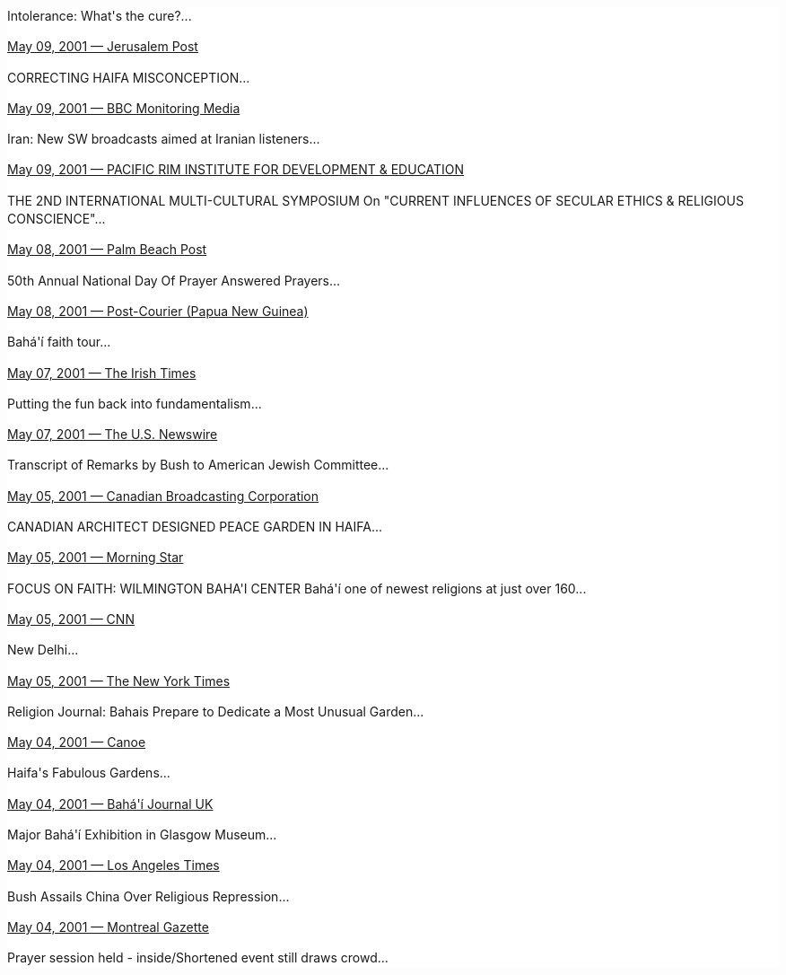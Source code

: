 Intolerance: What's the cure?...

[May 09, 2001 — Jerusalem Post](https://bahai-library.com/newspapers/2001/050901-2.html)

CORRECTING HAIFA MISCONCEPTION...

[May 09, 2001 — BBC Monitoring Media](https://bahai-library.com/newspapers/2001/050901-1.html)

Iran: New SW broadcasts aimed at Iranian listeners...

[May 09, 2001 — PACIFIC RIM INSTITUTE FOR DEVELOPMENT & EDUCATION](https://bahai-library.com/newspapers/2001/050901.html)

THE 2ND INTERNATIONAL MULTI-CULTURAL SYMPOSIUM On "CURRENT INFLUENCES OF SECULAR ETHICS & RELIGIOUS CONSCIENCE"...

[May 08, 2001 — Palm Beach Post](https://bahai-library.com/newspapers/2001/050801-1.html)

50th Annual National Day Of Prayer Answered Prayers...

[May 08, 2001 — Post-Courier (Papua New Guinea)](https://bahai-library.com/newspapers/2001/050801.html)

Bahá'í faith tour...

[May 07, 2001 — The Irish Times](https://bahai-library.com/newspapers/2001/050701.html)

Putting the fun back into fundamentalism...

[May 07, 2001 — The U.S. Newswire](https://bahai-library.com/newspapers/2001/050601.html)

Transcript of Remarks by Bush to American Jewish Committee...

[May 05, 2001 — Canadian Broadcasting Corporation](https://bahai-library.com/newspapers/2001/050501-3.html)

CANADIAN ARCHITECT DESIGNED PEACE GARDEN IN HAIFA...

[May 05, 2001 — Morning Star](https://bahai-library.com/newspapers/2001/050501-1.html)

FOCUS ON FAITH: WILMINGTON BAHA'I CENTER Bahá'í one of newest religions at just over 160...

[May 05, 2001 — CNN](https://bahai-library.com/newspapers/2001/050501-2.html)

New Delhi...

[May 05, 2001 — The New York Times](https://bahai-library.com/newspapers/2001/050501.html)

Religion Journal: Bahais Prepare to Dedicate a Most Unusual Garden...

[May 04, 2001 — Canoe](https://bahai-library.com/newspapers/2001/050401-5.html)

Haifa's Fabulous Gardens...

[May 04, 2001 — Bahá'í Journal UK](https://bahai-library.com/newspapers/2001/050401-4.html)

Major Bahá'í Exhibition in Glasgow Museum...

[May 04, 2001 — Los Angeles Times](https://bahai-library.com/newspapers/2001/050401-1.html)

Bush Assails China Over Religious Repression...

[May 04, 2001 — Montreal Gazette](https://bahai-library.com/newspapers/2001/050401-3.html)

Prayer session held - inside/Shortened event still draws crowd...
